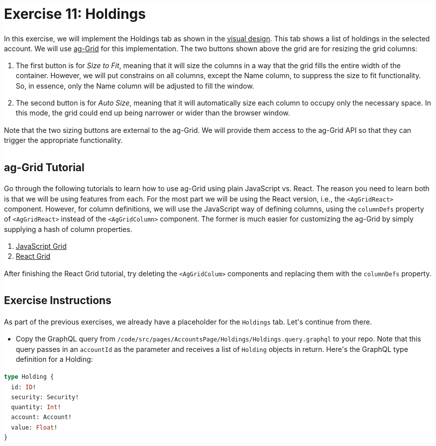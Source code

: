 # Exercise 11: Holdings

In this exercise, we will implement the Holdings tab as shown in the
[visual design](https://www.figma.com/file/UdOTt1Z2fTnm0Cbi0FA1We/Bullsfirst).
This tab shows a list of holdings in the selected account. We will use
[ag-Grid](https://www.ag-grid.com/react-grid/) for this implementation. The two
buttons shown above the grid are for resizing the grid columns:

1. The first button is for _Size to Fit_, meaning that it will size the columns
   in a way that the grid fills the entire width of the container. However, we
   will put constrains on all columns, except the Name column, to suppress the
   size to fit functionality. So, in essence, only the Name column will be
   adjusted to fill the window.

2. The second button is for _Auto Size_, meaning that it will automatically size
   each column to occupy only the necessary space. In this mode, the grid could
   end up being narrower or wider than the browser window.

Note that the two sizing buttons are external to the ag-Grid. We will provide
them access to the ag-Grid API so that they can trigger the appropriate
functionality.

## ag-Grid Tutorial

Go through the following tutorials to learn how to use ag-Grid using plain
JavaScript vs. React. The reason you need to learn both is that we will be using
features from each. For the most part we will be using the React version, i.e.,
the `<AgGridReact>` component. However, for column definitions, we will use the
JavaScript way of defining columns, using the `columnDefs` property of
`<AgGridReact>` instead of the `<AgGridColumn>` component. The former is much
easier for customizing the ag-Grid by simply supplying a hash of column
properties.

1. [JavaScript Grid](https://www.ag-grid.com/javascript-grid/getting-started/)
2. [React Grid](https://www.ag-grid.com/react-grid/getting-started/)

After finishing the React Grid tutorial, try deleting the `<AgGridColum>`
components and replacing them with the `columnDefs` property.

## Exercise Instructions

As part of the previous exercises, we already have a placeholder for the
`Holdings` tab. Let's continue from there.

- Copy the GraphQL query from
  `/code/src/pages/AccountsPage/Holdings/Holdings.query.graphql` to your repo.
  Note that this query passes in an `accountId` as the parameter and receives a
  list of `Holding` objects in return. Here's the GraphQL type definition for a
  Holding:

```graphql
type Holding {
  id: ID!
  security: Security!
  quantity: Int!
  account: Account!
  value: Float!
}
```
